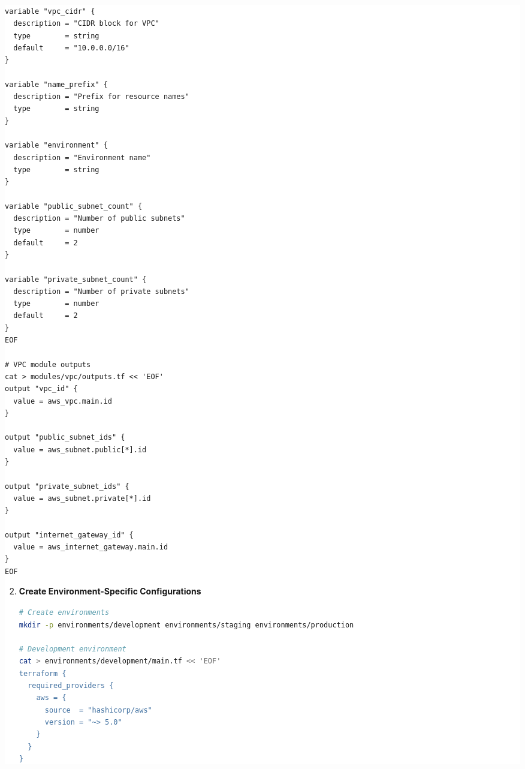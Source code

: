    ```hcl
   variable "vpc_cidr" {
     description = "CIDR block for VPC"
     type        = string
     default     = "10.0.0.0/16"
   }
   
   variable "name_prefix" {
     description = "Prefix for resource names"
     type        = string
   }
   
   variable "environment" {
     description = "Environment name"
     type        = string
   }
   
   variable "public_subnet_count" {
     description = "Number of public subnets"
     type        = number
     default     = 2
   }
   
   variable "private_subnet_count" {
     description = "Number of private subnets"
     type        = number
     default     = 2
   }
   EOF
   
   # VPC module outputs
   cat > modules/vpc/outputs.tf << 'EOF'
   output "vpc_id" {
     value = aws_vpc.main.id
   }
   
   output "public_subnet_ids" {
     value = aws_subnet.public[*].id
   }
   
   output "private_subnet_ids" {
     value = aws_subnet.private[*].id
   }
   
   output "internet_gateway_id" {
     value = aws_internet_gateway.main.id
   }
   EOF
   ```

2. **Create Environment-Specific Configurations**
   ```bash
   # Create environments
   mkdir -p environments/development environments/staging environments/production
   
   # Development environment
   cat > environments/development/main.tf << 'EOF'
   terraform {
     required_providers {
       aws = {
         source  = "hashicorp/aws"
         version = "~> 5.0"
       }
     }
   }
   ```